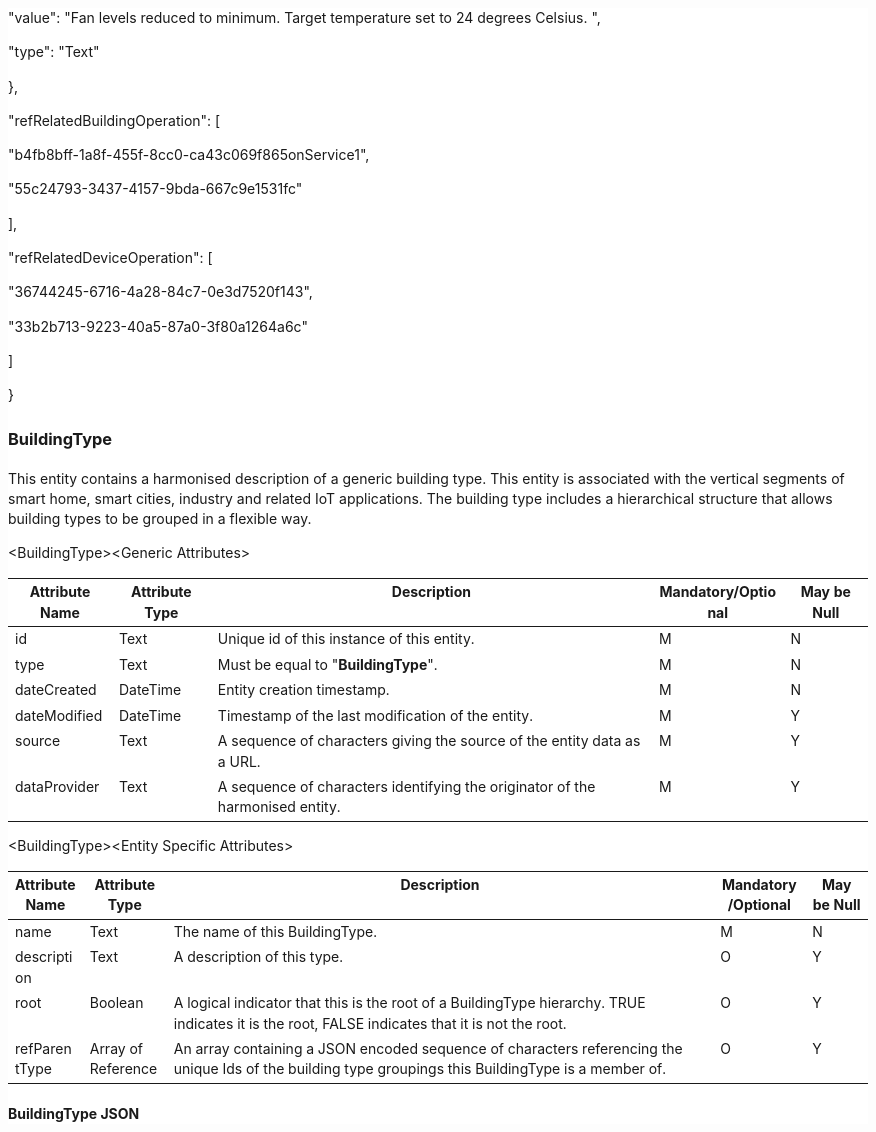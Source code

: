 "value": "Fan levels reduced to minimum. Target temperature set to 24 degrees Celsius. ",

"type": "Text"

},

"refRelatedBuildingOperation": \[

"b4fb8bff-1a8f-455f-8cc0-ca43c069f865onService1",

"55c24793-3437-4157-9bda-667c9e1531fc"

\],

"refRelatedDeviceOperation": \[

"36744245-6716-4a28-84c7-0e3d7520f143",

"33b2b713-9223-40a5-87a0-3f80a1264a6c"

\]

}

### BuildingType

This entity contains a harmonised description of a generic building type. This entity is associated with the vertical segments of smart home, smart cities, industry and related IoT applications. The building type includes a hierarchical structure that allows building types to be grouped in a flexible way.

&lt;BuildingType&gt;&lt;Generic Attributes&gt;

| Attribute Name | Attribute Type | Description                                                                   | Mandatory/Optional | May be Null |
|----------------|----------------|-------------------------------------------------------------------------------|--------------------|-------------|
| id             | Text           | Unique id of this instance of this entity.                                    | M                  | N           |
| type           | Text           | Must be equal to "**BuildingType**".                                          | M                  | N           |
| dateCreated    | DateTime       | Entity creation timestamp.                                                    | M                  | N           |
| dateModified   | DateTime       | Timestamp of the last modification of the entity.                             | M                  | Y           |
| source         | Text           | A sequence of characters giving the source of the entity data as a URL.       | M                  | Y           |
| dataProvider   | Text           | A sequence of characters identifying the originator of the harmonised entity. | M                  | Y           |

&lt;BuildingType&gt;&lt;Entity Specific Attributes&gt;

| Attribute Name | Attribute Type     | Description                                                                                                                                           | Mandatory/Optional | May be Null |
|----------------|--------------------|-------------------------------------------------------------------------------------------------------------------------------------------------------|--------------------|-------------|
| name           | Text               | The name of this BuildingType.                                                                                                                        | M                  | N           |
| description    | Text               | A description of this type.                                                                                                                           | O                  | Y           |
| root           | Boolean            | A logical indicator that this is the root of a BuildingType hierarchy. TRUE indicates it is the root, FALSE indicates that it is not the root.        | O                  | Y           |
| refParentType  | Array of Reference | An array containing a JSON encoded sequence of characters referencing the unique Ids of the building type groupings this BuildingType is a member of. | O                  | Y           |

#### BuildingType JSON
